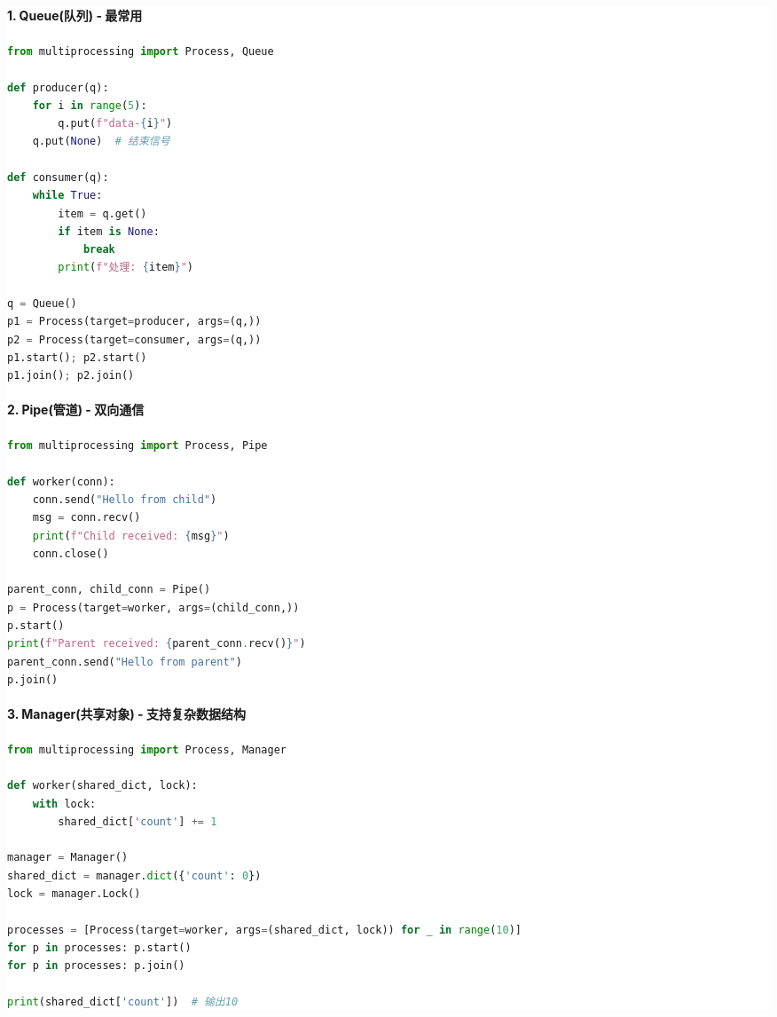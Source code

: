 #### 1. Queue(队列) - 最常用

```python
from multiprocessing import Process, Queue

def producer(q):
    for i in range(5):
        q.put(f"data-{i}")
    q.put(None)  # 结束信号

def consumer(q):
    while True:
        item = q.get()
        if item is None:
            break
        print(f"处理: {item}")

q = Queue()
p1 = Process(target=producer, args=(q,))
p2 = Process(target=consumer, args=(q,))
p1.start(); p2.start()
p1.join(); p2.join()
```

#### 2. Pipe(管道) - 双向通信

```python
from multiprocessing import Process, Pipe

def worker(conn):
    conn.send("Hello from child")
    msg = conn.recv()
    print(f"Child received: {msg}")
    conn.close()

parent_conn, child_conn = Pipe()
p = Process(target=worker, args=(child_conn,))
p.start()
print(f"Parent received: {parent_conn.recv()}")
parent_conn.send("Hello from parent")
p.join()
```

#### 3. Manager(共享对象) - 支持复杂数据结构

```python
from multiprocessing import Process, Manager

def worker(shared_dict, lock):
    with lock:
        shared_dict['count'] += 1

manager = Manager()
shared_dict = manager.dict({'count': 0})
lock = manager.Lock()

processes = [Process(target=worker, args=(shared_dict, lock)) for _ in range(10)]
for p in processes: p.start()
for p in processes: p.join()

print(shared_dict['count'])  # 输出10
```
